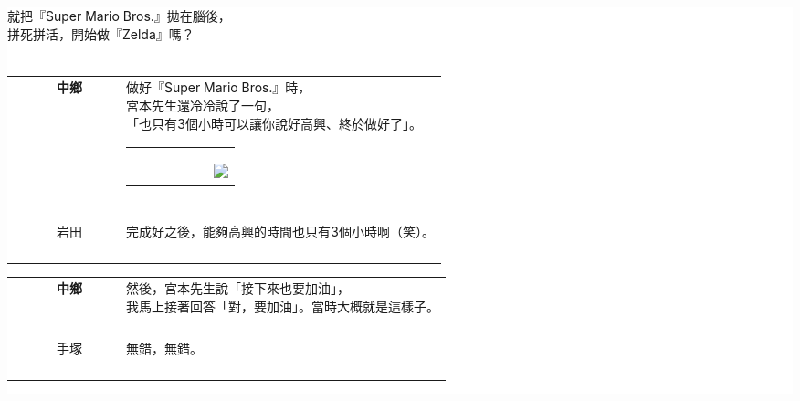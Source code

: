 就把『Super Mario Bros.』拋在腦後，<br />
拼死拼活，開始做『Zelda』嗎？<br />
<br /></td>
                        </tr>
                      </tbody>
                    </table></td>
                  </tr>
                  <tr>
                    <td valign="top"><table width="100%" border="0" cellpadding="0" cellspacing="0">
                      <tbody>
                        <tr valign="top">
                          <td width="75" align="right" class="wiifitcrv_gray13bold"><strong>中鄉</strong></td>
                          <td width="20" align="left" class="wiifitcrv_gray13"><br>
                              <br></td>
                          <td align="left" class="wiifitcrv_gray13">做好『Super Mario Bros.』時，<br />
                            宮本先生還冷冷說了一句，<br />
                            「也只有3個小時可以讓你說好高興、終於做好了」。
  <table width="100%" border="0" cellpadding="0" cellspacing="0">
  <tr>
    <td width="75" height="10"></td>
    <td></td>
  </tr>
  <tr>
    <td valign="top">&nbsp;</td>
    <td valign="top"><img src="../images/nsmb_interview_photo261.jpg" /></td>
  </tr>
</table>
<br /></td>
                        </tr>
                        <tr valign="top">
                          <td align="right" class="wiifitcrv_gray13bold">岩田</td>
                          <td align="left" class="wiifitcrv_gray13"><br>
                            <br></td>
                          <td align="left" class="wiifitcrv_gray13">完成好之後，能夠高興的時間也只有3個小時啊（笑）。<br />
                            <br /></td>
                        </tr>
                      </tbody>
                    </table></td>
                  </tr>
                  <tr>
                    <td valign="top"><table width="100%" border="0" cellpadding="0" cellspacing="0">
                      <tbody>
                        <tr valign="top">
                          <td width="75" align="right" class="wiifitcrv_gray13bold"><strong>中鄉</strong></td>
                          <td width="20" align="left" class="wiifitcrv_gray13"><br>
                            <br></td>
                          <td align="left" class="wiifitcrv_gray13">然後，宮本先生說「接下來也要加油」，<br />
我馬上接著回答「對，要加油」。當時大概就是這樣子。<br />
<br /></td>
                        </tr>
                        <tr valign="top">
                          <td align="right" class="wiifitcrv_gray13bold">手塚</td>
                          <td align="left" class="wiifitcrv_gray13"><br>
                            <br></td>
                          <td align="left" class="wiifitcrv_gray13">無錯，無錯。<br />
                            <br /></td>
                        </tr>
                      </tbody>
                    </table></td>
                  </tr>
                  <tr>
                    <td valign="top"><table width="100%" border="0" cellpadding="0" cellspacing="0">
                      <tbody>